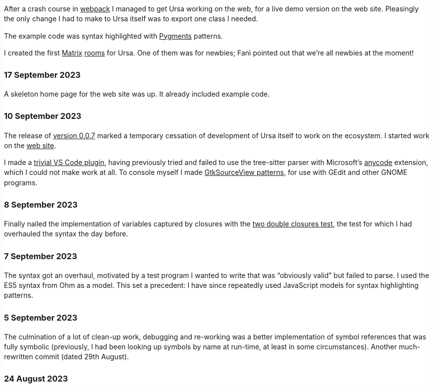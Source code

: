 After a crash course in [webpack](https://webpack.js.org/) I managed to get
Ursa working on the web, for a live demo version on the web site. Pleasingly
the only change I had to make to Ursa itself was to export one class I
needed.

The example code was syntax highlighted with
[Pygments](https://pygments.org) patterns.

I created the first [Matrix](https://matrix.org/)
[rooms](https://matrix.to/#/#ursalang:matrix.org) for Ursa. One of them was
for newbies; Fanì pointed out that we’re all newbies at the moment!

### 17 September 2023

A skeleton home page for the web site was up. It already included example
code.

### 10 September 2023

The release of [version 0.0.7](https://github.com/ursalang/ursa/releases/tag/v0.0.7)
marked a temporary cessation of development of Ursa itself to work on the
ecosystem. I started work on the [web site](https://ursalang.github.io).

I made a [trivial VS Code plugin](https://github.com/ursalang/ursa-vscode),
having previously tried and failed to use the tree-sitter parser with
Microsoft’s
[anycode](https://marketplace.visualstudio.com/items?itemName=ms-vscode.anycode)
extension, which I could not make work at all. To console myself I made
[GtkSourceView patterns](https://github.com/ursalang/ursa-gtksourceview),
for use with GEdit and other GNOME programs.

### 8 September 2023

Finally nailed the implementation of variables captured by closures with the
[two double closures test](https://github.com/ursalang/ursa/blob/main/test/two-double-closures.ursa),
the test for which I had overhauled the syntax the day before.

### 7 September 2023

The syntax got an overhaul, motivated by a test program I wanted to write
that was “obviously valid” but failed to parse. I used the ES5 syntax from
Ohm as a model. This set a precedent: I have since repeatedly used
JavaScript models for syntax highlighting patterns.

### 5 September 2023

The culmination of a lot of clean-up work, debugging and re-working was a
better implementation of symbol references that was fully symbolic
(previously, I had been looking up symbols by name at run-time, at least in
some circumstances). Another much-rewritten commit (dated 29th August).

### 24 August 2023

